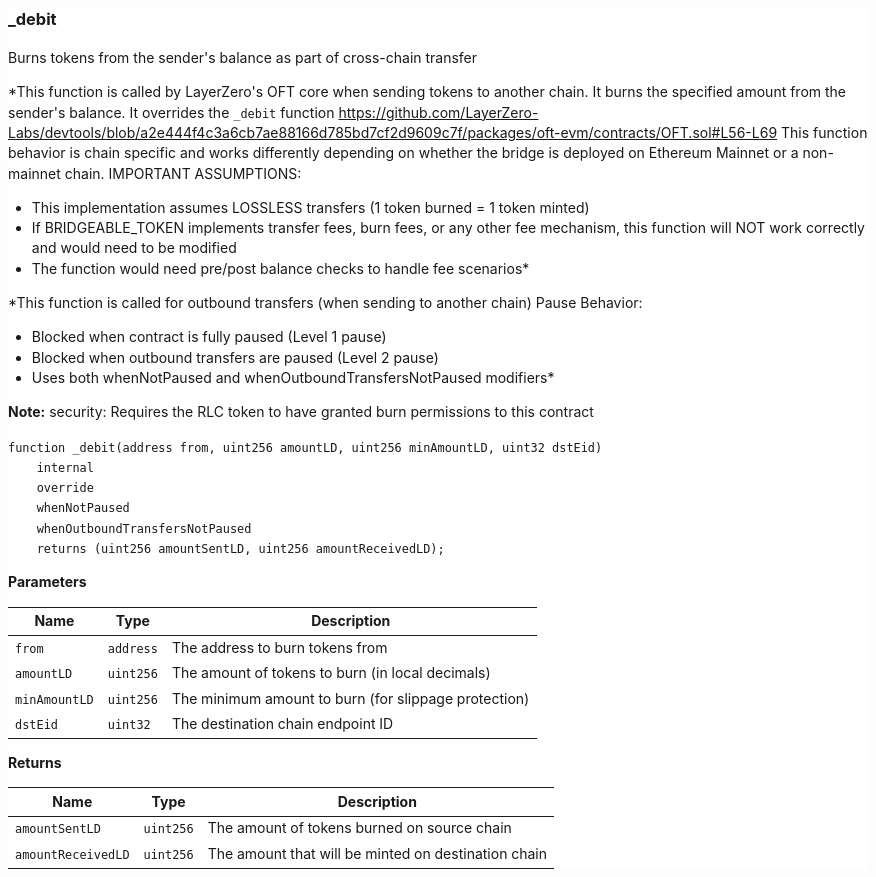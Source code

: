 
### _debit

Burns tokens from the sender's balance as part of cross-chain transfer

*This function is called by LayerZero's OFT core when sending tokens
to another chain. It burns the specified amount from the sender's balance.
It overrides the `_debit` function
https://github.com/LayerZero-Labs/devtools/blob/a2e444f4c3a6cb7ae88166d785bd7cf2d9609c7f/packages/oft-evm/contracts/OFT.sol#L56-L69
This function behavior is chain specific and works differently
depending on whether the bridge is deployed on Ethereum Mainnet or a non-mainnet chain.
IMPORTANT ASSUMPTIONS:
- This implementation assumes LOSSLESS transfers (1 token burned = 1 token minted)
- If BRIDGEABLE_TOKEN implements transfer fees, burn fees, or any other fee mechanism,
this function will NOT work correctly and would need to be modified
- The function would need pre/post balance checks to handle fee scenarios*

*This function is called for outbound transfers (when sending to another chain)
Pause Behavior:
- Blocked when contract is fully paused (Level 1 pause)
- Blocked when outbound transfers are paused (Level 2 pause)
- Uses both whenNotPaused and whenOutboundTransfersNotPaused modifiers*

**Note:**
security: Requires the RLC token to have granted burn permissions to this contract


```solidity
function _debit(address from, uint256 amountLD, uint256 minAmountLD, uint32 dstEid)
    internal
    override
    whenNotPaused
    whenOutboundTransfersNotPaused
    returns (uint256 amountSentLD, uint256 amountReceivedLD);
```
**Parameters**

|Name|Type|Description|
|----|----|-----------|
|`from`|`address`|The address to burn tokens from|
|`amountLD`|`uint256`|The amount of tokens to burn (in local decimals)|
|`minAmountLD`|`uint256`|The minimum amount to burn (for slippage protection)|
|`dstEid`|`uint32`|The destination chain endpoint ID|

**Returns**

|Name|Type|Description|
|----|----|-----------|
|`amountSentLD`|`uint256`|The amount of tokens burned on source chain|
|`amountReceivedLD`|`uint256`|The amount that will be minted on destination chain|
